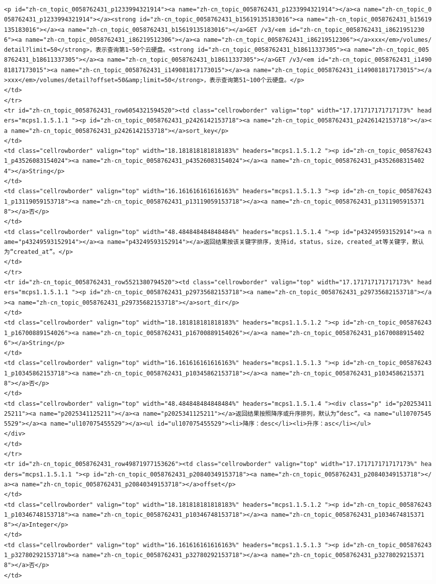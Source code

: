     <p id="zh-cn_topic_0058762431_p1233994321914"><a name="zh-cn_topic_0058762431_p1233994321914"></a><a name="zh-cn_topic_0058762431_p1233994321914"></a><strong id="zh-cn_topic_0058762431_b15619135183016"><a name="zh-cn_topic_0058762431_b15619135183016"></a><a name="zh-cn_topic_0058762431_b15619135183016"></a>GET /v3/<em id="zh-cn_topic_0058762431_i86219512306"><a name="zh-cn_topic_0058762431_i86219512306"></a><a name="zh-cn_topic_0058762431_i86219512306"></a>xxx</em>/volumes/detail?limit=50</strong>，表示查询第1~50个云硬盘。<strong id="zh-cn_topic_0058762431_b18611337305"><a name="zh-cn_topic_0058762431_b18611337305"></a><a name="zh-cn_topic_0058762431_b18611337305"></a>GET /v3/<em id="zh-cn_topic_0058762431_i149081817173015"><a name="zh-cn_topic_0058762431_i149081817173015"></a><a name="zh-cn_topic_0058762431_i149081817173015"></a>xxx</em>/volumes/detail?offset=50&amp;limit=50</strong>，表示查询第51~100个云硬盘。</p>
    </td>
    </tr>
    <tr id="zh-cn_topic_0058762431_row6054321594520"><td class="cellrowborder" valign="top" width="17.171717171717173%" headers="mcps1.1.5.1.1 "><p id="zh-cn_topic_0058762431_p2426142153718"><a name="zh-cn_topic_0058762431_p2426142153718"></a><a name="zh-cn_topic_0058762431_p2426142153718"></a>sort_key</p>
    </td>
    <td class="cellrowborder" valign="top" width="18.181818181818183%" headers="mcps1.1.5.1.2 "><p id="zh-cn_topic_0058762431_p43526083154024"><a name="zh-cn_topic_0058762431_p43526083154024"></a><a name="zh-cn_topic_0058762431_p43526083154024"></a>String</p>
    </td>
    <td class="cellrowborder" valign="top" width="16.161616161616163%" headers="mcps1.1.5.1.3 "><p id="zh-cn_topic_0058762431_p13119059153718"><a name="zh-cn_topic_0058762431_p13119059153718"></a><a name="zh-cn_topic_0058762431_p13119059153718"></a>否</p>
    </td>
    <td class="cellrowborder" valign="top" width="48.484848484848484%" headers="mcps1.1.5.1.4 "><p id="p43249593152914"><a name="p43249593152914"></a><a name="p43249593152914"></a>返回结果按该关键字排序，支持id，status，size，created_at等关键字，默认为“created_at”。</p>
    </td>
    </tr>
    <tr id="zh-cn_topic_0058762431_row5521380794520"><td class="cellrowborder" valign="top" width="17.171717171717173%" headers="mcps1.1.5.1.1 "><p id="zh-cn_topic_0058762431_p29735682153718"><a name="zh-cn_topic_0058762431_p29735682153718"></a><a name="zh-cn_topic_0058762431_p29735682153718"></a>sort_dir</p>
    </td>
    <td class="cellrowborder" valign="top" width="18.181818181818183%" headers="mcps1.1.5.1.2 "><p id="zh-cn_topic_0058762431_p16700889154026"><a name="zh-cn_topic_0058762431_p16700889154026"></a><a name="zh-cn_topic_0058762431_p16700889154026"></a>String</p>
    </td>
    <td class="cellrowborder" valign="top" width="16.161616161616163%" headers="mcps1.1.5.1.3 "><p id="zh-cn_topic_0058762431_p10345862153718"><a name="zh-cn_topic_0058762431_p10345862153718"></a><a name="zh-cn_topic_0058762431_p10345862153718"></a>否</p>
    </td>
    <td class="cellrowborder" valign="top" width="48.484848484848484%" headers="mcps1.1.5.1.4 "><div class="p" id="p2025341125211"><a name="p2025341125211"></a><a name="p2025341125211"></a>返回结果按照降序或升序排列，默认为“desc”。<a name="ul107075455529"></a><a name="ul107075455529"></a><ul id="ul107075455529"><li>降序：desc</li><li>升序：asc</li></ul>
    </div>
    </td>
    </tr>
    <tr id="zh-cn_topic_0058762431_row49871977153626"><td class="cellrowborder" valign="top" width="17.171717171717173%" headers="mcps1.1.5.1.1 "><p id="zh-cn_topic_0058762431_p20840349153718"><a name="zh-cn_topic_0058762431_p20840349153718"></a><a name="zh-cn_topic_0058762431_p20840349153718"></a>offset</p>
    </td>
    <td class="cellrowborder" valign="top" width="18.181818181818183%" headers="mcps1.1.5.1.2 "><p id="zh-cn_topic_0058762431_p10346748153718"><a name="zh-cn_topic_0058762431_p10346748153718"></a><a name="zh-cn_topic_0058762431_p10346748153718"></a>Integer</p>
    </td>
    <td class="cellrowborder" valign="top" width="16.161616161616163%" headers="mcps1.1.5.1.3 "><p id="zh-cn_topic_0058762431_p32780292153718"><a name="zh-cn_topic_0058762431_p32780292153718"></a><a name="zh-cn_topic_0058762431_p32780292153718"></a>否</p>
    </td>